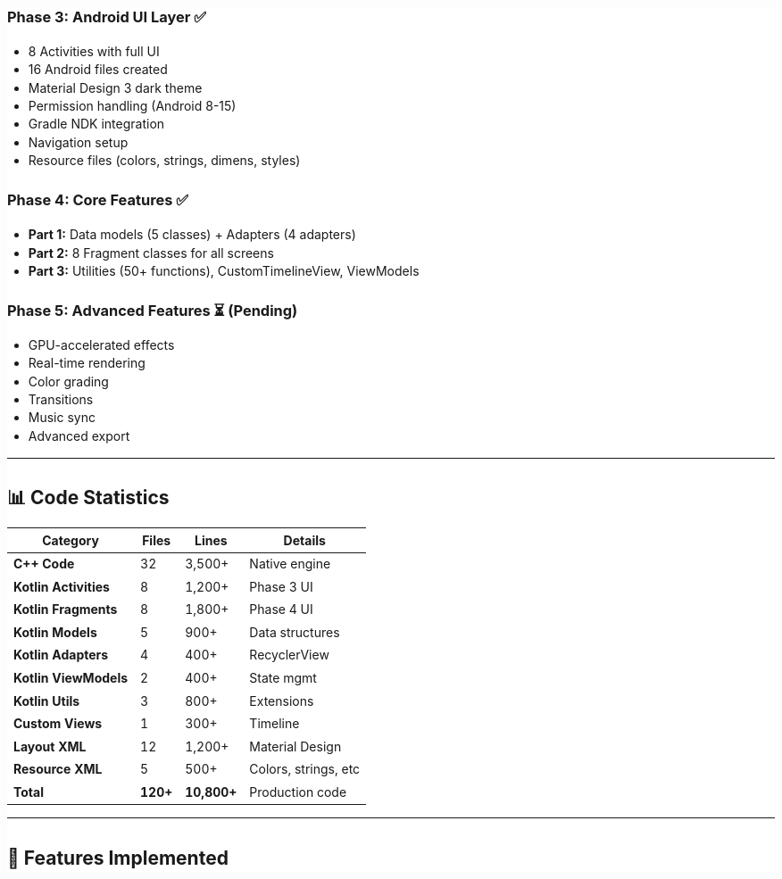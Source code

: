 ### **Phase 3: Android UI Layer** ✅
- 8 Activities with full UI
- 16 Android files created
- Material Design 3 dark theme
- Permission handling (Android 8-15)
- Gradle NDK integration
- Navigation setup
- Resource files (colors, strings, dimens, styles)

### **Phase 4: Core Features** ✅
- **Part 1:** Data models (5 classes) + Adapters (4 adapters)
- **Part 2:** 8 Fragment classes for all screens
- **Part 3:** Utilities (50+ functions), CustomTimelineView, ViewModels

### **Phase 5: Advanced Features** ⏳ (Pending)
- GPU-accelerated effects
- Real-time rendering
- Color grading
- Transitions
- Music sync
- Advanced export

---

## 📊 Code Statistics

| Category | Files | Lines | Details |
|----------|-------|-------|---------|
| **C++ Code** | 32 | 3,500+ | Native engine |
| **Kotlin Activities** | 8 | 1,200+ | Phase 3 UI |
| **Kotlin Fragments** | 8 | 1,800+ | Phase 4 UI |
| **Kotlin Models** | 5 | 900+ | Data structures |
| **Kotlin Adapters** | 4 | 400+ | RecyclerView |
| **Kotlin ViewModels** | 2 | 400+ | State mgmt |
| **Kotlin Utils** | 3 | 800+ | Extensions |
| **Custom Views** | 1 | 300+ | Timeline |
| **Layout XML** | 12 | 1,200+ | Material Design |
| **Resource XML** | 5 | 500+ | Colors, strings, etc |
| **Total** | **120+** | **10,800+** | Production code |

---

## 🎨 Features Implemented
